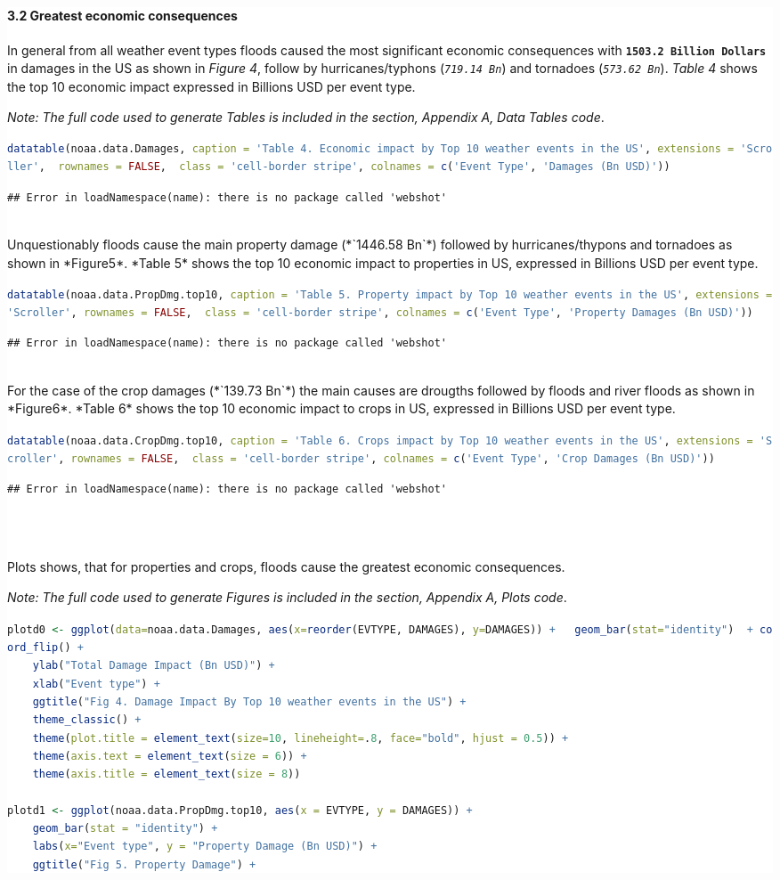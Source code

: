 
#### 3.2 Greatest economic consequences

In general from all weather event types floods caused the most significant economic consequences with **`1503.2 Billion Dollars`** in damages in the US as shown in *Figure 4*, follow by hurricanes/typhons (*`719.14 Bn`*) and tornadoes (*`573.62 Bn`*). *Table 4* shows the top 10 economic impact expressed in Billions USD per event type.

*Note: The full code used to generate Tables is included in the section, Appendix A, Data Tables code*. 


```r
datatable(noaa.data.Damages, caption = 'Table 4. Economic impact by Top 10 weather events in the US', extensions = 'Scroller',  rownames = FALSE,  class = 'cell-border stripe', colnames = c('Event Type', 'Damages (Bn USD)'))
```

```
## Error in loadNamespace(name): there is no package called 'webshot'
```
<br>
Unquestionably floods cause the main property damage (*`1446.58 Bn`*) followed by hurricanes/thypons and tornadoes as shown in *Figure5*. *Table 5* shows the top 10 economic impact to properties in US, expressed in Billions USD per event type.


```r
datatable(noaa.data.PropDmg.top10, caption = 'Table 5. Property impact by Top 10 weather events in the US', extensions = 'Scroller', rownames = FALSE,  class = 'cell-border stripe', colnames = c('Event Type', 'Property Damages (Bn USD)'))
```

```
## Error in loadNamespace(name): there is no package called 'webshot'
```
<br>
For the case of the crop damages (*`139.73 Bn`*) the main causes are drougths followed by floods and river floods as shown in *Figure6*. *Table 6* shows the top 10 economic impact to crops in US, expressed in Billions USD per event type.


```r
datatable(noaa.data.CropDmg.top10, caption = 'Table 6. Crops impact by Top 10 weather events in the US', extensions = 'Scroller', rownames = FALSE,  class = 'cell-border stripe', colnames = c('Event Type', 'Crop Damages (Bn USD)'))
```

```
## Error in loadNamespace(name): there is no package called 'webshot'
```
<br><br> 

Plots shows, that for properties and crops, floods cause the greatest economic consequences.

*Note: The full code used to generate Figures is included in the section, Appendix A, Plots code*.  
  

```r
plotd0 <- ggplot(data=noaa.data.Damages, aes(x=reorder(EVTYPE, DAMAGES), y=DAMAGES)) +   geom_bar(stat="identity")  + coord_flip() +  
    ylab("Total Damage Impact (Bn USD)") +
    xlab("Event type") +
    ggtitle("Fig 4. Damage Impact By Top 10 weather events in the US") +
    theme_classic() +
    theme(plot.title = element_text(size=10, lineheight=.8, face="bold", hjust = 0.5)) +
    theme(axis.text = element_text(size = 6)) +
    theme(axis.title = element_text(size = 8)) 

plotd1 <- ggplot(noaa.data.PropDmg.top10, aes(x = EVTYPE, y = DAMAGES)) + 
    geom_bar(stat = "identity") +
    labs(x="Event type", y = "Property Damage (Bn USD)") +
    ggtitle("Fig 5. Property Damage") +
```